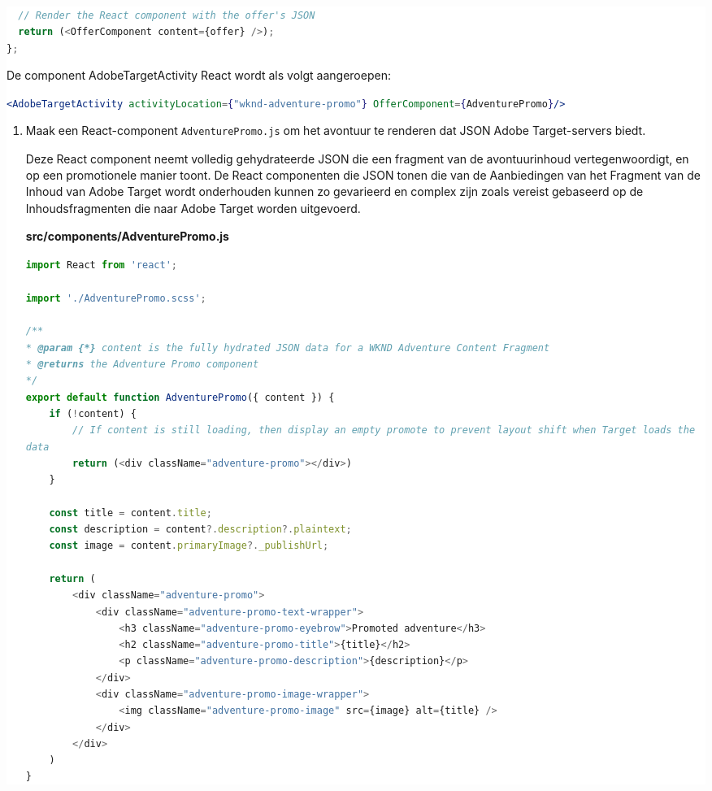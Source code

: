    ```javascript
     // Render the React component with the offer's JSON
     return (<OfferComponent content={offer} />);
   };
   ```

   De component AdobeTargetActivity React wordt als volgt aangeroepen:

   ```jsx
   <AdobeTargetActivity activityLocation={"wknd-adventure-promo"} OfferComponent={AdventurePromo}/>
   ```

1. Maak een React-component `AdventurePromo.js` om het avontuur te renderen dat JSON Adobe Target-servers biedt.

   Deze React component neemt volledig gehydrateerde JSON die een fragment van de avontuurinhoud vertegenwoordigt, en op een promotionele manier toont. De React componenten die JSON tonen die van de Aanbiedingen van het Fragment van de Inhoud van Adobe Target wordt onderhouden kunnen zo gevarieerd en complex zijn zoals vereist gebaseerd op de Inhoudsfragmenten die naar Adobe Target worden uitgevoerd.

   __src/components/AdventurePromo.js__

   ```javascript
   import React from 'react';
   
   import './AdventurePromo.scss';
   
   /**
   * @param {*} content is the fully hydrated JSON data for a WKND Adventure Content Fragment
   * @returns the Adventure Promo component
   */
   export default function AdventurePromo({ content }) {
       if (!content) {
           // If content is still loading, then display an empty promote to prevent layout shift when Target loads the data
           return (<div className="adventure-promo"></div>)
       }
   
       const title = content.title;
       const description = content?.description?.plaintext;
       const image = content.primaryImage?._publishUrl;
   
       return (
           <div className="adventure-promo">
               <div className="adventure-promo-text-wrapper">
                   <h3 className="adventure-promo-eyebrow">Promoted adventure</h3>
                   <h2 className="adventure-promo-title">{title}</h2>
                   <p className="adventure-promo-description">{description}</p>
               </div>
               <div className="adventure-promo-image-wrapper">
                   <img className="adventure-promo-image" src={image} alt={title} />
               </div>
           </div>
       )
   }
   ```
